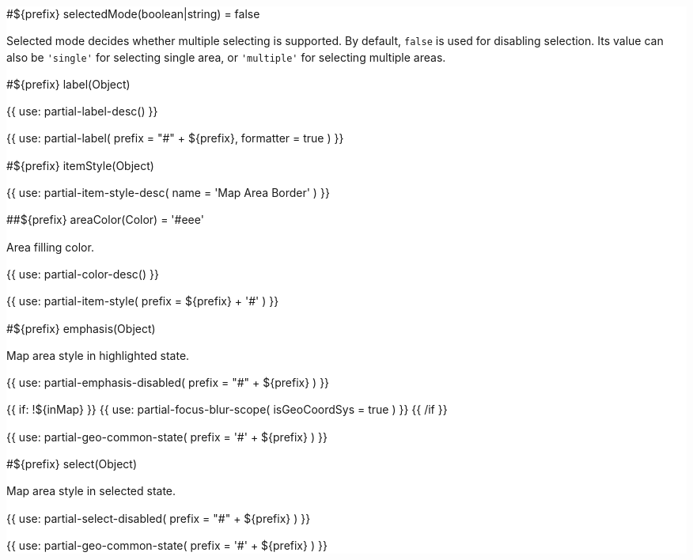 #${prefix} selectedMode(boolean|string) = false

Selected mode decides whether multiple selecting is supported. By default, `false` is used for disabling selection. Its value can also be `'single'` for selecting single area, or `'multiple'` for selecting multiple areas.

#${prefix} label(Object)

{{ use: partial-label-desc() }}

{{ use: partial-label(
    prefix = "#" + ${prefix},
    formatter = true
) }}

#${prefix} itemStyle(Object)

{{ use: partial-item-style-desc(
    name = 'Map Area Border'
) }}

##${prefix} areaColor(Color) = '#eee'

Area filling color.

{{ use: partial-color-desc() }}

{{ use: partial-item-style(
    prefix = ${prefix} + '#'
) }}

#${prefix} emphasis(Object)

Map area style in highlighted state.

{{ use: partial-emphasis-disabled(
    prefix = "#" + ${prefix}
) }}

{{ if: !${inMap} }}
{{ use: partial-focus-blur-scope(
    isGeoCoordSys = true
) }}
{{ /if }}

{{ use: partial-geo-common-state(
    prefix = '#' + ${prefix}
) }}

#${prefix} select(Object)

Map area style in selected state.

{{ use: partial-select-disabled(
    prefix = "#" + ${prefix}
) }}

{{ use: partial-geo-common-state(
    prefix = '#' + ${prefix}
) }}
